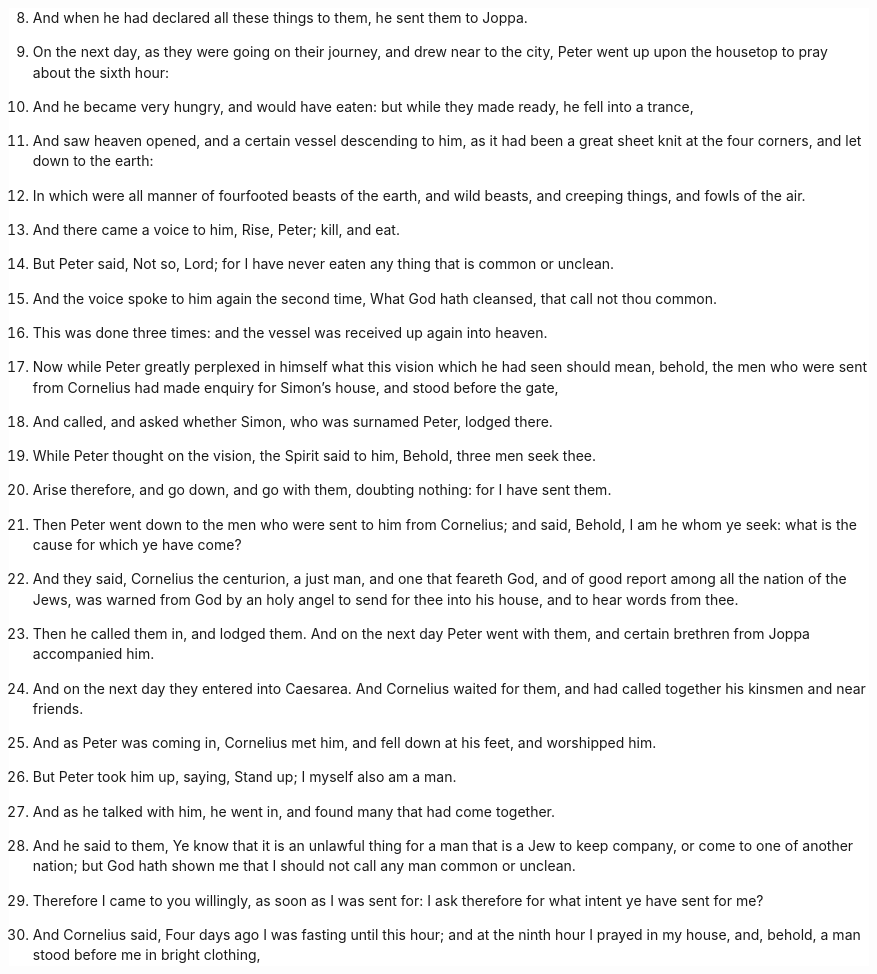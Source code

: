 8. And when he had declared all these things to them, he sent them to Joppa.

9. On the next day, as they were going on their journey, and drew near to the city, Peter went up upon the housetop to pray about the sixth hour:

10. And he became very hungry, and would have eaten: but while they made ready, he fell into a trance,

11. And saw heaven opened, and a certain vessel descending to him, as it had been a great sheet knit at the four corners, and let down to the earth:

12. In which were all manner of fourfooted beasts of the earth, and wild beasts, and creeping things, and fowls of the air.

13. And there came a voice to him, Rise, Peter; kill, and eat.

14. But Peter said, Not so, Lord; for I have never eaten any thing that is common or unclean.

15. And the voice spoke to him again the second time, What God hath cleansed, that call not thou common.

16. This was done three times: and the vessel was received up again into heaven.

17. Now while Peter greatly perplexed in himself what this vision which he had seen should mean, behold, the men who were sent from Cornelius had made enquiry for Simon’s house, and stood before the gate,

18. And called, and asked whether Simon, who was surnamed Peter, lodged there.

19. While Peter thought on the vision, the Spirit said to him, Behold, three men seek thee.

20. Arise therefore, and go down, and go with them, doubting nothing: for I have sent them.

21. Then Peter went down to the men who were sent to him from Cornelius; and said, Behold, I am he whom ye seek: what is the cause for which ye have come?

22. And they said, Cornelius the centurion, a just man, and one that feareth God, and of good report among all the nation of the Jews, was warned from God by an holy angel to send for thee into his house, and to hear words from thee.

23. Then he called them in, and lodged them. And on the next day Peter went with them, and certain brethren from Joppa accompanied him.

24. And on the next day they entered into Caesarea. And Cornelius waited for them, and had called together his kinsmen and near friends.

25. And as Peter was coming in, Cornelius met him, and fell down at his feet, and worshipped him.

26. But Peter took him up, saying, Stand up; I myself also am a man.

27. And as he talked with him, he went in, and found many that had come together.

28. And he said to them, Ye know that it is an unlawful thing for a man that is a Jew to keep company, or come to one of another nation; but God hath shown me that I should not call any man common or unclean.

29. Therefore I came to you willingly, as soon as I was sent for: I ask therefore for what intent ye have sent for me?

30. And Cornelius said, Four days ago I was fasting until this hour; and at the ninth hour I prayed in my house, and, behold, a man stood before me in bright clothing,
